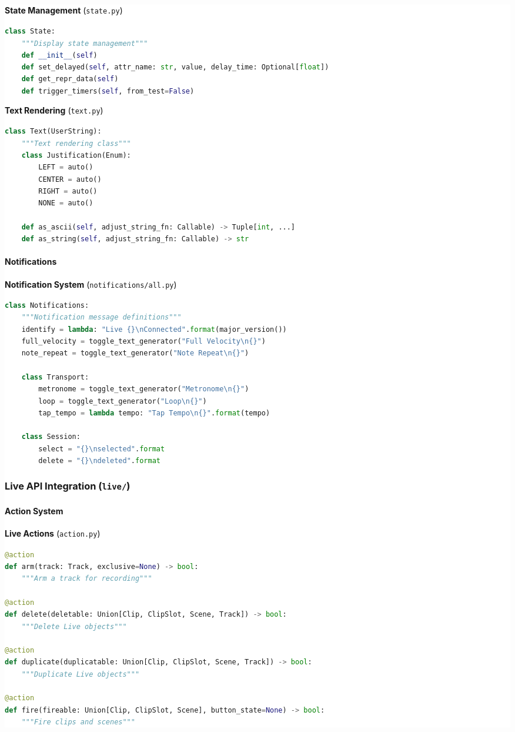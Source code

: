 **State Management** (`state.py`)
```python
class State:
    """Display state management"""
    def __init__(self)
    def set_delayed(self, attr_name: str, value, delay_time: Optional[float])
    def get_repr_data(self)
    def trigger_timers(self, from_test=False)
```

**Text Rendering** (`text.py`)
```python
class Text(UserString):
    """Text rendering class"""
    class Justification(Enum):
        LEFT = auto()
        CENTER = auto()
        RIGHT = auto()
        NONE = auto()

    def as_ascii(self, adjust_string_fn: Callable) -> Tuple[int, ...]
    def as_string(self, adjust_string_fn: Callable) -> str
```

#### Notifications

**Notification System** (`notifications/all.py`)
```python
class Notifications:
    """Notification message definitions"""
    identify = lambda: "Live {}\nConnected".format(major_version())
    full_velocity = toggle_text_generator("Full Velocity\n{}")
    note_repeat = toggle_text_generator("Note Repeat\n{}")

    class Transport:
        metronome = toggle_text_generator("Metronome\n{}")
        loop = toggle_text_generator("Loop\n{}")
        tap_tempo = lambda tempo: "Tap Tempo\n{}".format(tempo)

    class Session:
        select = "{}\nselected".format
        delete = "{}\ndeleted".format
```

### Live API Integration (`live/`)

#### Action System

**Live Actions** (`action.py`)
```python
@action
def arm(track: Track, exclusive=None) -> bool:
    """Arm a track for recording"""

@action
def delete(deletable: Union[Clip, ClipSlot, Scene, Track]) -> bool:
    """Delete Live objects"""

@action
def duplicate(duplicatable: Union[Clip, ClipSlot, Scene, Track]) -> bool:
    """Duplicate Live objects"""

@action
def fire(fireable: Union[Clip, ClipSlot, Scene], button_state=None) -> bool:
    """Fire clips and scenes"""

```